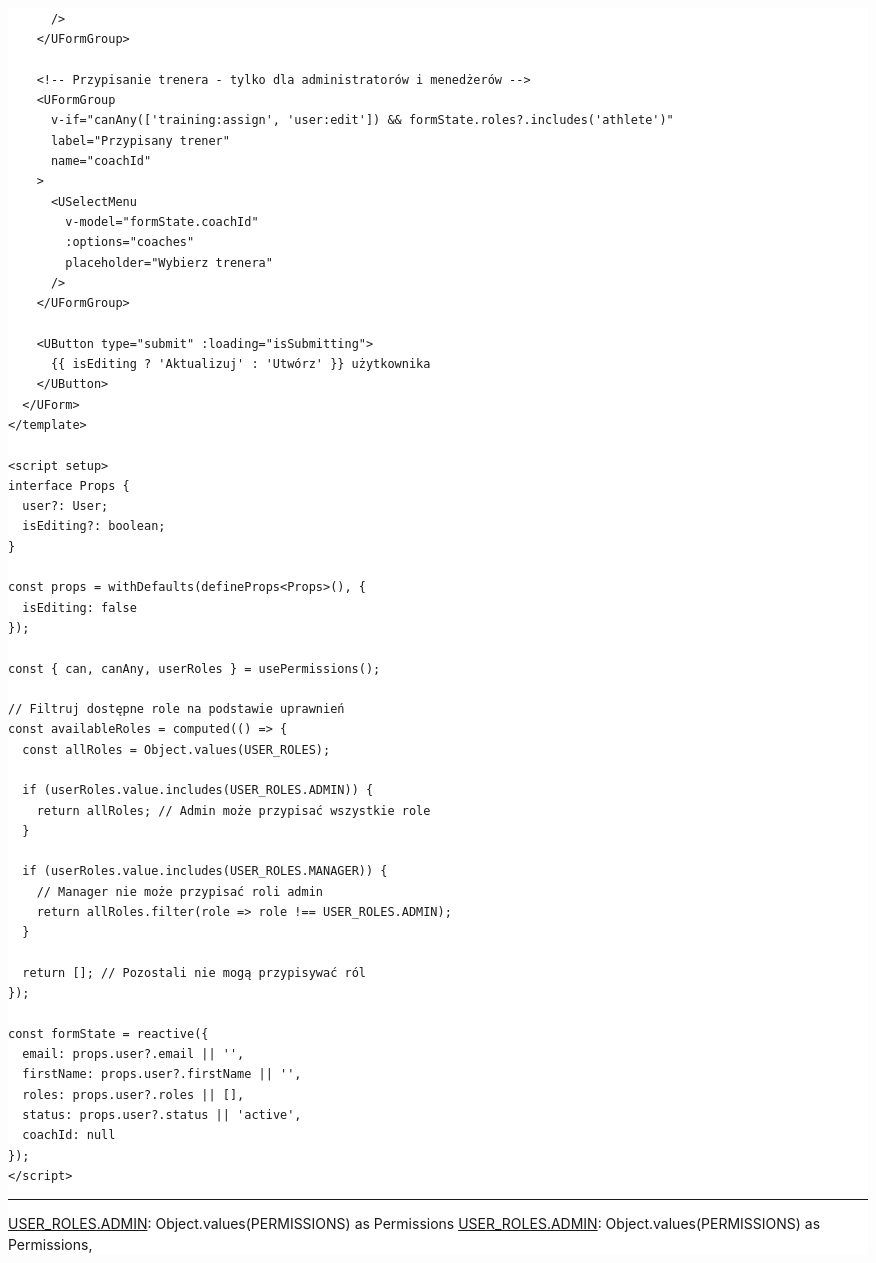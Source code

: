 ```vue
      />
    </UFormGroup>
    
    <!-- Przypisanie trenera - tylko dla administratorów i menedżerów -->
    <UFormGroup 
      v-if="canAny(['training:assign', 'user:edit']) && formState.roles?.includes('athlete')"
      label="Przypisany trener"
      name="coachId"
    >
      <USelectMenu 
        v-model="formState.coachId"
        :options="coaches"
        placeholder="Wybierz trenera"
      />
    </UFormGroup>

    <UButton type="submit" :loading="isSubmitting">
      {{ isEditing ? 'Aktualizuj' : 'Utwórz' }} użytkownika
    </UButton>
  </UForm>
</template>

<script setup>
interface Props {
  user?: User;
  isEditing?: boolean;
}

const props = withDefaults(defineProps<Props>(), {
  isEditing: false
});

const { can, canAny, userRoles } = usePermissions();

// Filtruj dostępne role na podstawie uprawnień
const availableRoles = computed(() => {
  const allRoles = Object.values(USER_ROLES);
  
  if (userRoles.value.includes(USER_ROLES.ADMIN)) {
    return allRoles; // Admin może przypisać wszystkie role
  }
  
  if (userRoles.value.includes(USER_ROLES.MANAGER)) {
    // Manager nie może przypisać roli admin
    return allRoles.filter(role => role !== USER_ROLES.ADMIN);
  }
  
  return []; // Pozostali nie mogą przypisywać ról
});

const formState = reactive({
  email: props.user?.email || '',
  firstName: props.user?.firstName || '',
  roles: props.user?.roles || [],
  status: props.user?.status || 'active',
  coachId: null
});
</script>
```

---

  [USER_ROLES.ADMIN]: [
  [USER_ROLES.MANAGER]: [
  [USER_ROLES.COACH]: [
  [USER_ROLES.EDITOR]: [
  [USER_ROLES.ATHLETE]: [
  [USER_ROLES.USER]: [
  [USER_ROLES.OBSERVER]: []
[USER_ROLES.ADMIN]: Object.values(PERMISSIONS) as Permissions
  [USER_ROLES.ADMIN]: Object.values(PERMISSIONS) as Permissions,